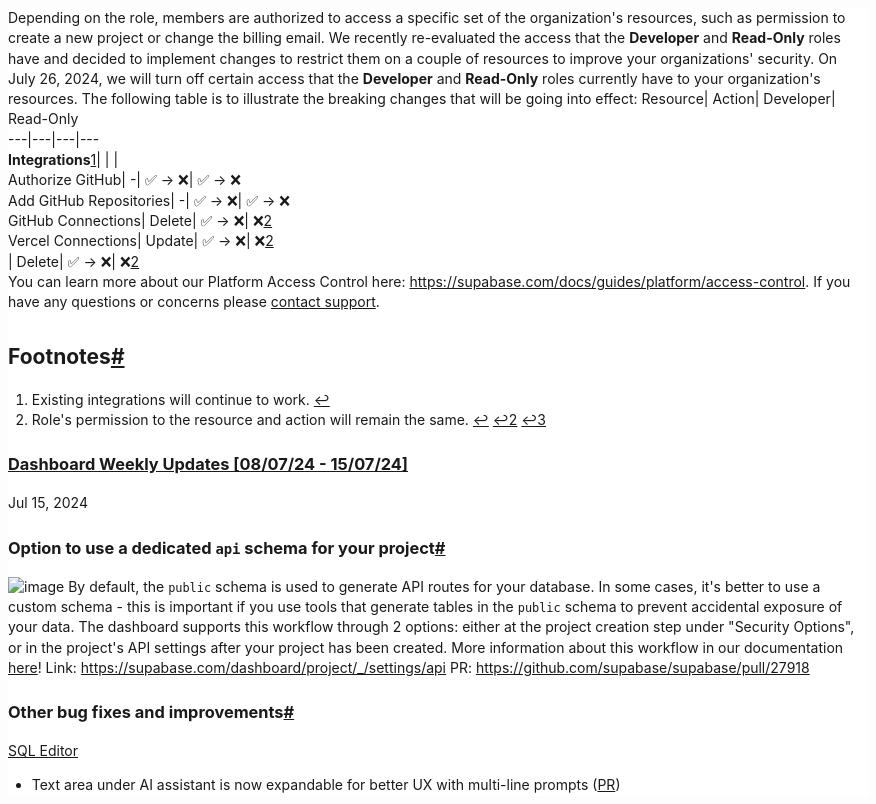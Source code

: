 
Depending on the role, members are authorized to access a specific set of the organization's resources, such as permission to create a new project or change the billing email.
We recently re-evaluated the access that the **Developer** and **Read-Only** roles have and decided to implement changes to restrict them on a couple of resources to improve your organizations' security.
On July 26, 2024, we will turn off certain access that the **Developer** and **Read-Only** roles currently have to your organization's resources. The following table is to illustrate the breaking changes that will be going into effect:
Resource| Action| Developer| Read-Only  
---|---|---|---  
**Integrations**[1](https://supabase.com/changelog?next=Y3Vyc29yOnYyOpK0MjAyNC0wOS0yM1QwNzowMzozNVrOAG46dg==&restPage=2#user-content-fn-1)| | |   
Authorize GitHub| -| ✅ → ❌| ✅ → ❌  
Add GitHub Repositories| -| ✅ → ❌| ✅ → ❌  
GitHub Connections| Delete| ✅ → ❌| ❌[2](https://supabase.com/changelog?next=Y3Vyc29yOnYyOpK0MjAyNC0wOS0yM1QwNzowMzozNVrOAG46dg==&restPage=2#user-content-fn-2)  
Vercel Connections| Update| ✅ → ❌| ❌[2](https://supabase.com/changelog?next=Y3Vyc29yOnYyOpK0MjAyNC0wOS0yM1QwNzowMzozNVrOAG46dg==&restPage=2#user-content-fn-2)  
| Delete| ✅ → ❌| ❌[2](https://supabase.com/changelog?next=Y3Vyc29yOnYyOpK0MjAyNC0wOS0yM1QwNzowMzozNVrOAG46dg==&restPage=2#user-content-fn-2)  
You can learn more about our Platform Access Control here: <https://supabase.com/docs/guides/platform/access-control>.
If you have any questions or concerns please [contact support](https://supabase.help).
## Footnotes[#](https://supabase.com/changelog?next=Y3Vyc29yOnYyOpK0MjAyNC0wOS0yM1QwNzowMzozNVrOAG46dg==&restPage=2#footnote-label)
  1. Existing integrations will continue to work. [↩](https://supabase.com/changelog?next=Y3Vyc29yOnYyOpK0MjAyNC0wOS0yM1QwNzowMzozNVrOAG46dg==&restPage=2#user-content-fnref-1)
  2. Role's permission to the resource and action will remain the same. [↩](https://supabase.com/changelog?next=Y3Vyc29yOnYyOpK0MjAyNC0wOS0yM1QwNzowMzozNVrOAG46dg==&restPage=2#user-content-fnref-2) [↩2](https://supabase.com/changelog?next=Y3Vyc29yOnYyOpK0MjAyNC0wOS0yM1QwNzowMzozNVrOAG46dg==&restPage=2#user-content-fnref-2-2) [↩3](https://supabase.com/changelog?next=Y3Vyc29yOnYyOpK0MjAyNC0wOS0yM1QwNzowMzozNVrOAG46dg==&restPage=2#user-content-fnref-2-3)


### [Dashboard Weekly Updates [08/07/24 - 15/07/24] ](https://github.com/orgs/supabase/discussions/27988)
Jul 15, 2024
### Option to use a dedicated `api` schema for your project[#](https://supabase.com/changelog?next=Y3Vyc29yOnYyOpK0MjAyNC0wOS0yM1QwNzowMzozNVrOAG46dg==&restPage=2#option-to-use-a-dedicated-api-schema-for-your-project)
![image](https://supabase.com/_next/image?url=https%3A%2F%2Fgithub.com%2Fsupabase%2Fsupabase%2Fassets%2F19742402%2F93b68ad0-2c9c-43c2-9411-d800a1473bda&w=3840&q=75&dpl=dpl_9xPTPeSUKoDuygMmT5sPj6DB4mgG)
By default, the `public` schema is used to generate API routes for your database. In some cases, it's better to use a custom schema - this is important if you use tools that generate tables in the `public` schema to prevent accidental exposure of your data.
The dashboard supports this workflow through 2 options: either at the project creation step under "Security Options", or in the project's API settings after your project has been created. More information about this workflow in our documentation [here](https://supabase.com/docs/guides/database/hardening-data-api)!
Link: <https://supabase.com/dashboard/project/_/settings/api>
PR: <https://github.com/supabase/supabase/pull/27918>
### Other bug fixes and improvements[#](https://supabase.com/changelog?next=Y3Vyc29yOnYyOpK0MjAyNC0wOS0yM1QwNzowMzozNVrOAG46dg==&restPage=2#other-bug-fixes-and-improvements)
[SQL Editor](https://supabase.com/dashboard/project/_/sql/new)
  * Text area under AI assistant is now expandable for better UX with multi-line prompts ([PR](https://github.com/supabase/supabase/pull/27930))
